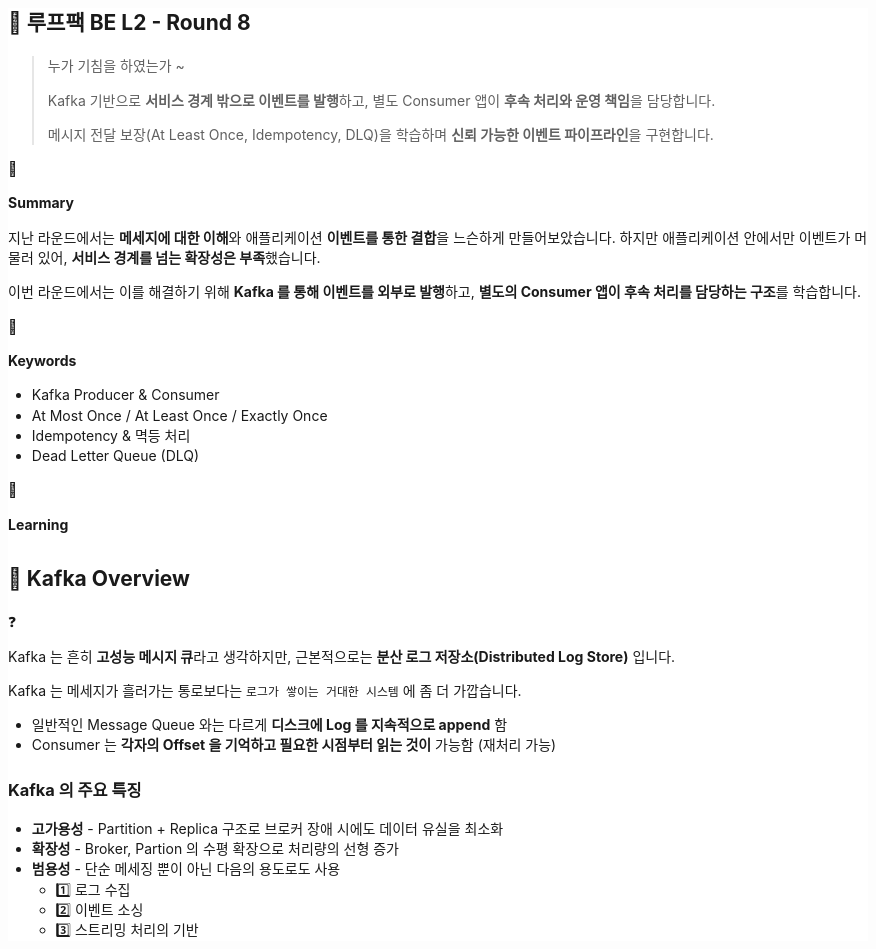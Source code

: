 ## 🧭 루프팩 BE L2 - Round 8

> 누가 기침을 하였는가 ~
>
>
> Kafka 기반으로 **서비스 경계 밖으로 이벤트를 발행**하고, 별도 Consumer 앱이 **후속 처리와 운영 책임**을 담당합니다.
>
> 메시지 전달 보장(At Least Once, Idempotency, DLQ)을 학습하며 **신뢰 가능한 이벤트 파이프라인**을 구현합니다.
>

<aside>
🎯

**Summary**

</aside>

지난 라운드에서는 **메세지에 대한 이해**와 애플리케이션 **이벤트를 통한 결합**을 느슨하게 만들어보았습니다. 하지만 애플리케이션 안에서만 이벤트가 머물러 있어, **서비스 경계를 넘는 확장성은 부족**했습니다.

이번 라운드에서는 이를 해결하기 위해 **Kafka 를 통해 이벤트를 외부로 발행**하고, **별도의 Consumer 앱이 후속 처리를 담당하는 구조**를 학습합니다.

<aside>
📌

**Keywords**

</aside>

- Kafka Producer & Consumer
- At Most Once / At Least Once / Exactly Once
- Idempotency & 멱등 처리
- Dead Letter Queue (DLQ)

<aside>
🧠

**Learning**

</aside>

## 📮 Kafka Overview

<aside>
❓

Kafka 는 흔히 **고성능 메시지 큐**라고 생각하지만, 근본적으로는 **분산 로그 저장소(Distributed Log Store)** 입니다.

Kafka 는 메세지가 흘러가는 통로보다는 `로그가 쌓이는 거대한 시스템` 에 좀 더 가깝습니다.

- 일반적인 Message Queue 와는 다르게 **디스크에 Log 를 지속적으로 append** 함
- Consumer 는 **각자의 Offset 을 기억하고 필요한 시점부터 읽는 것이** 가능함 (재처리 가능)
</aside>

### Kafka 의 주요 특징

- **고가용성** - Partition + Replica 구조로 브로커 장애 시에도 데이터 유실을 최소화
- **확장성** - Broker, Partion 의 수평 확장으로 처리량의 선형 증가
- **범용성** - 단순 메세징 뿐이 아닌 다음의 용도로도 사용
    - 1️⃣ 로그 수집
    - 2️⃣ 이벤트 소싱
    - 3️⃣ 스트리밍 처리의 기반
